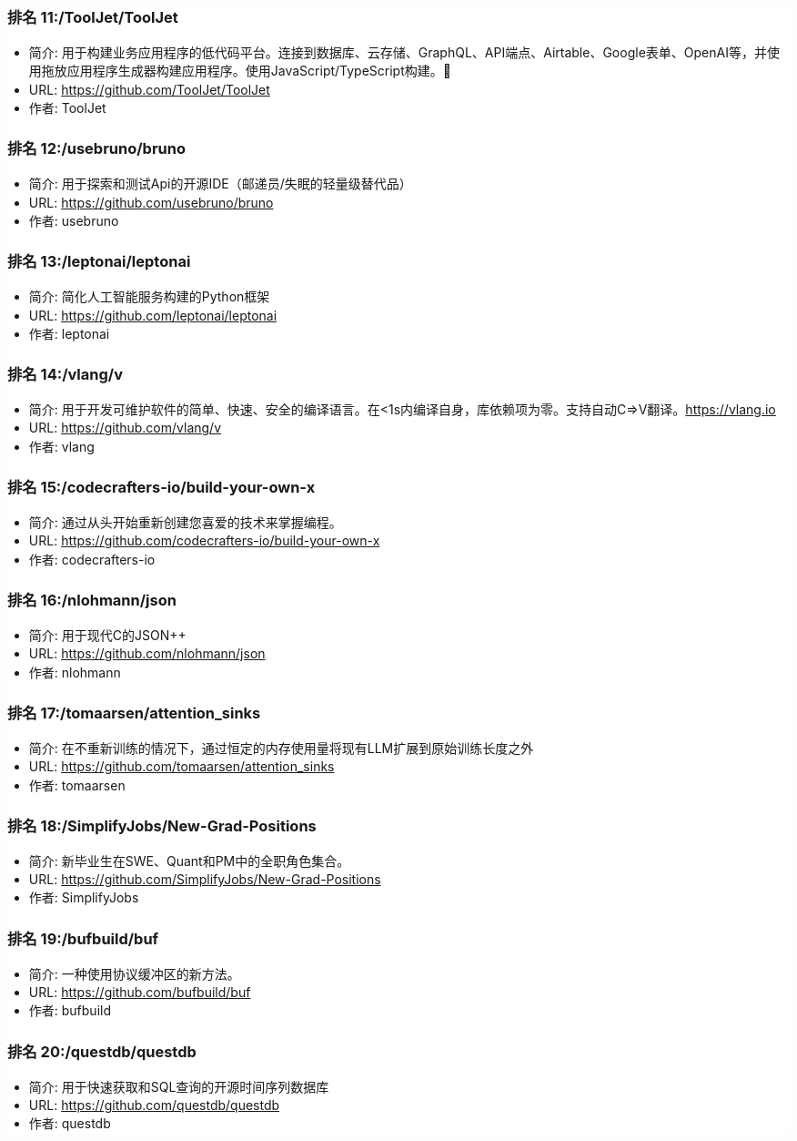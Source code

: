 ### 排名 11:/ToolJet/ToolJet
- 简介: 用于构建业务应用程序的低代码平台。连接到数据库、云存储、GraphQL、API端点、Airtable、Google表单、OpenAI等，并使用拖放应用程序生成器构建应用程序。使用JavaScript/TypeScript构建。🚀
- URL: https://github.com/ToolJet/ToolJet
- 作者: ToolJet 

### 排名 12:/usebruno/bruno
- 简介: 用于探索和测试Api的开源IDE（邮递员/失眠的轻量级替代品）
- URL: https://github.com/usebruno/bruno
- 作者: usebruno 

### 排名 13:/leptonai/leptonai
- 简介: 简化人工智能服务构建的Python框架
- URL: https://github.com/leptonai/leptonai
- 作者: leptonai 

### 排名 14:/vlang/v
- 简介: 用于开发可维护软件的简单、快速、安全的编译语言。在<1s内编译自身，库依赖项为零。支持自动C=>V翻译。https://vlang.io
- URL: https://github.com/vlang/v
- 作者: vlang 

### 排名 15:/codecrafters-io/build-your-own-x
- 简介: 通过从头开始重新创建您喜爱的技术来掌握编程。
- URL: https://github.com/codecrafters-io/build-your-own-x
- 作者: codecrafters-io 

### 排名 16:/nlohmann/json
- 简介: 用于现代C的JSON++
- URL: https://github.com/nlohmann/json
- 作者: nlohmann 

### 排名 17:/tomaarsen/attention_sinks
- 简介: 在不重新训练的情况下，通过恒定的内存使用量将现有LLM扩展到原始训练长度之外
- URL: https://github.com/tomaarsen/attention_sinks
- 作者: tomaarsen 

### 排名 18:/SimplifyJobs/New-Grad-Positions
- 简介: 新毕业生在SWE、Quant和PM中的全职角色集合。
- URL: https://github.com/SimplifyJobs/New-Grad-Positions
- 作者: SimplifyJobs 

### 排名 19:/bufbuild/buf
- 简介: 一种使用协议缓冲区的新方法。
- URL: https://github.com/bufbuild/buf
- 作者: bufbuild 

### 排名 20:/questdb/questdb
- 简介: 用于快速获取和SQL查询的开源时间序列数据库
- URL: https://github.com/questdb/questdb
- 作者: questdb 
